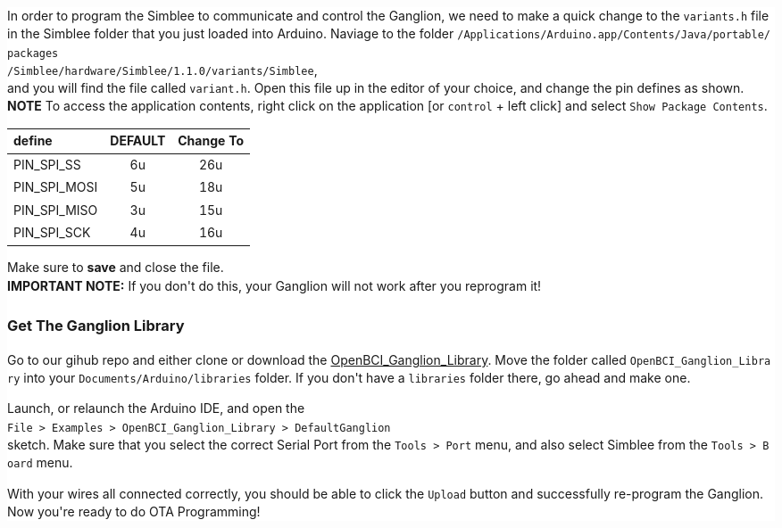 In order to program the Simblee to communicate and control the Ganglion, we need to make a quick change to the `variants.h` file in the Simblee folder that you just loaded into Arduino. Naviage to the folder   `/Applications/Arduino.app/Contents/Java/portable/packages`  
`/Simblee/hardware/Simblee/1.1.0/variants/Simblee`,  
and you will find the file called `variant.h`. Open this file up in the editor of your choice, and change the pin defines as shown.  
**NOTE** To access the application contents, right click on the application [or `control` + left click] and select `Show Package Contents`.

| define  | DEFAULT  | Change To |
|:----- |:------:| :-------:|
| PIN_SPI_SS     | 6u | 26u |
| PIN_SPI_MOSI   | 5u | 18u |
| PIN_SPI_MISO   | 3u | 15u | 
| PIN_SPI_SCK    | 4u | 16u |   

Make sure to **save** and close the file.  
**IMPORTANT NOTE:** If you don't do this, your Ganglion will not work after you reprogram it!

### Get The Ganglion Library

Go to our gihub repo and either clone or download the [OpenBCI_Ganglion_Library](https://github.com/OpenBCI/OpenBCI_Ganglion_Library). Move the folder called `OpenBCI_Ganglion_Library` into your `Documents/Arduino/libraries` folder. If you don't have a `libraries` folder there, go ahead and make one.  

Launch, or relaunch the Arduino IDE, and open the  
`File > Examples > OpenBCI_Ganglion_Library > DefaultGanglion`  
sketch. Make sure that you select the correct Serial Port from the `Tools > Port` menu, and also select Simblee from the `Tools > Board` menu.  

With your wires all connected correctly, you should be able to click the `Upload` button and successfully re-program the Ganglion. Now you're ready to do OTA Programming!

